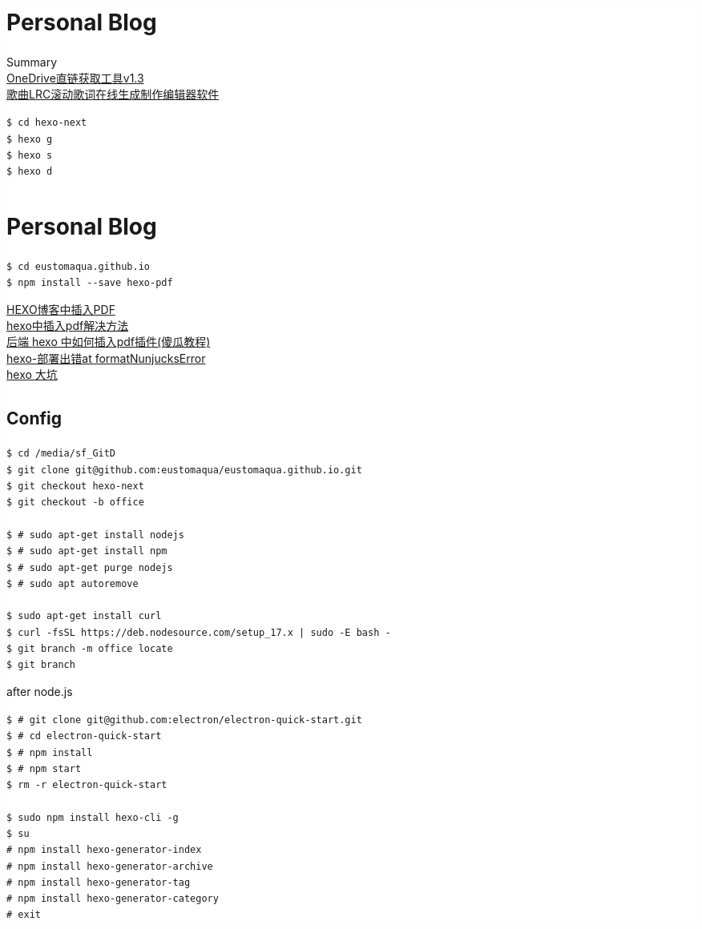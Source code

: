 # Personal Blog

Summary  
[OneDrive直链获取工具v1.3](https://onedrive.gimhoy.com/)  
[歌曲LRC滚动歌词在线生成制作编辑器软件](https://www.yuanchuangyinyue.com/3027.html)  
```shell
$ cd hexo-next
$ hexo g
$ hexo s
$ hexo d
```


# Personal Blog

```shell
$ cd eustomaqua.github.io
$ npm install --save hexo-pdf
```

[HEXO博客中插入PDF](https://www.jianshu.com/p/111452a36e94)  
[hexo中插入pdf解决方法](http://miracle778.site/pdf-test/pdf-test.html)  
[后端 hexo 中如何插入pdf插件(傻瓜教程)](https://www.dazhuanlan.com/parischen/topics/1572910)  
[hexo-部署出错at formatNunjucksError](https://www.wztlink1013.com/blog/gw1d4z/)  
[hexo 大坑](https://godliuyang.wang/2019/07/22/hexo-da-keng/)  


## Config

```shell
$ cd /media/sf_GitD
$ git clone git@github.com:eustomaqua/eustomaqua.github.io.git
$ git checkout hexo-next
$ git checkout -b office

$ # sudo apt-get install nodejs
$ # sudo apt-get install npm
$ # sudo apt-get purge nodejs
$ # sudo apt autoremove

$ sudo apt-get install curl
$ curl -fsSL https://deb.nodesource.com/setup_17.x | sudo -E bash -
$ git branch -m office locate
$ git branch
```

after node.js
```shell
$ # git clone git@github.com:electron/electron-quick-start.git
$ # cd electron-quick-start
$ # npm install
$ # npm start
$ rm -r electron-quick-start

$ sudo npm install hexo-cli -g
$ su
# npm install hexo-generator-index
# npm install hexo-generator-archive
# npm install hexo-generator-tag
# npm install hexo-generator-category
# exit
```
